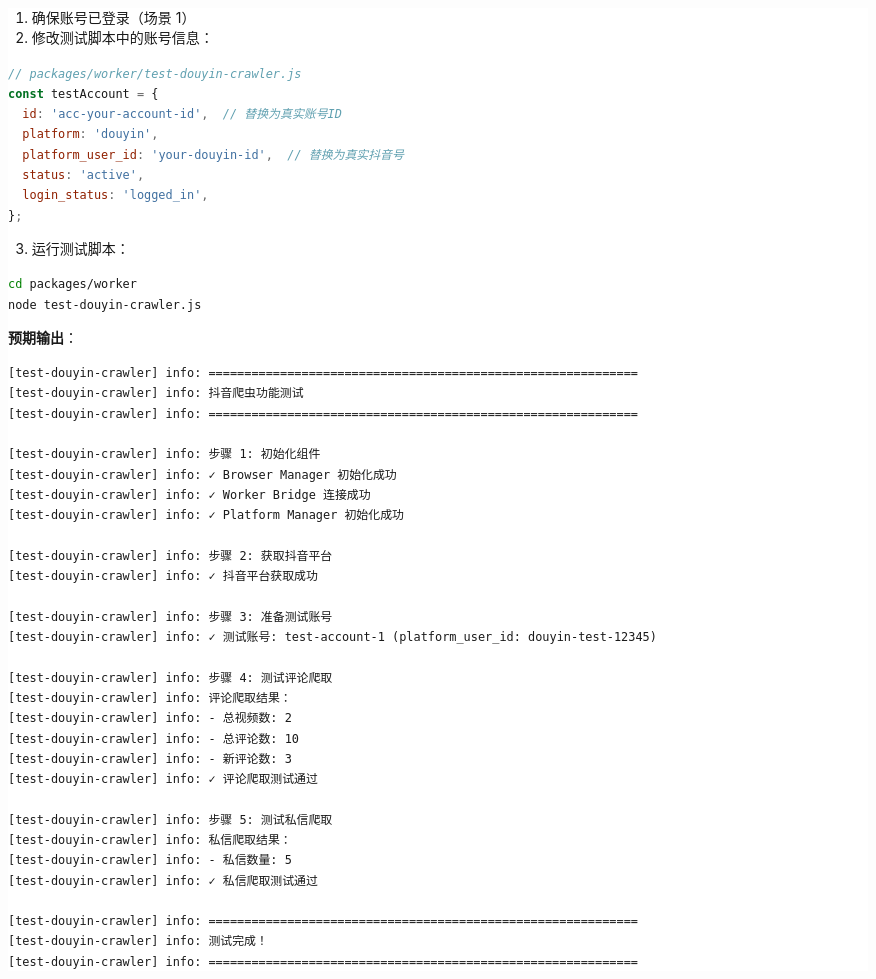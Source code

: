 1. 确保账号已登录（场景 1）
2. 修改测试脚本中的账号信息：

```javascript
// packages/worker/test-douyin-crawler.js
const testAccount = {
  id: 'acc-your-account-id',  // 替换为真实账号ID
  platform: 'douyin',
  platform_user_id: 'your-douyin-id',  // 替换为真实抖音号
  status: 'active',
  login_status: 'logged_in',
};
```

3. 运行测试脚本：

```bash
cd packages/worker
node test-douyin-crawler.js
```

**预期输出**：

```
[test-douyin-crawler] info: ============================================================
[test-douyin-crawler] info: 抖音爬虫功能测试
[test-douyin-crawler] info: ============================================================

[test-douyin-crawler] info: 步骤 1: 初始化组件
[test-douyin-crawler] info: ✓ Browser Manager 初始化成功
[test-douyin-crawler] info: ✓ Worker Bridge 连接成功
[test-douyin-crawler] info: ✓ Platform Manager 初始化成功

[test-douyin-crawler] info: 步骤 2: 获取抖音平台
[test-douyin-crawler] info: ✓ 抖音平台获取成功

[test-douyin-crawler] info: 步骤 3: 准备测试账号
[test-douyin-crawler] info: ✓ 测试账号: test-account-1 (platform_user_id: douyin-test-12345)

[test-douyin-crawler] info: 步骤 4: 测试评论爬取
[test-douyin-crawler] info: 评论爬取结果：
[test-douyin-crawler] info: - 总视频数: 2
[test-douyin-crawler] info: - 总评论数: 10
[test-douyin-crawler] info: - 新评论数: 3
[test-douyin-crawler] info: ✓ 评论爬取测试通过

[test-douyin-crawler] info: 步骤 5: 测试私信爬取
[test-douyin-crawler] info: 私信爬取结果：
[test-douyin-crawler] info: - 私信数量: 5
[test-douyin-crawler] info: ✓ 私信爬取测试通过

[test-douyin-crawler] info: ============================================================
[test-douyin-crawler] info: 测试完成！
[test-douyin-crawler] info: ============================================================
```
